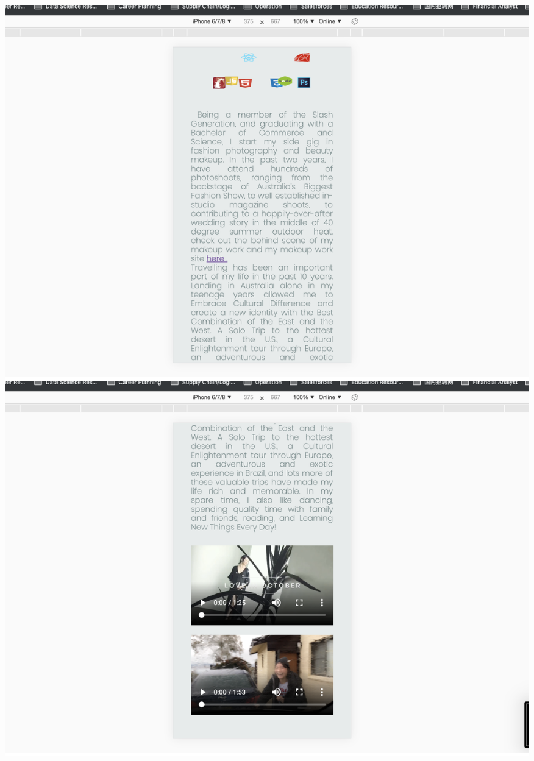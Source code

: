 ![alt text](https://github.com/leahhou/leah_portfolio/blob/master/Mobilesite%20screenshot/section%203%20cont%201.png?raw=true)
![alt text](https://github.com/leahhou/leah_portfolio/blob/master/Mobilesite%20screenshot/section%203%20cont%202.png?raw=true)